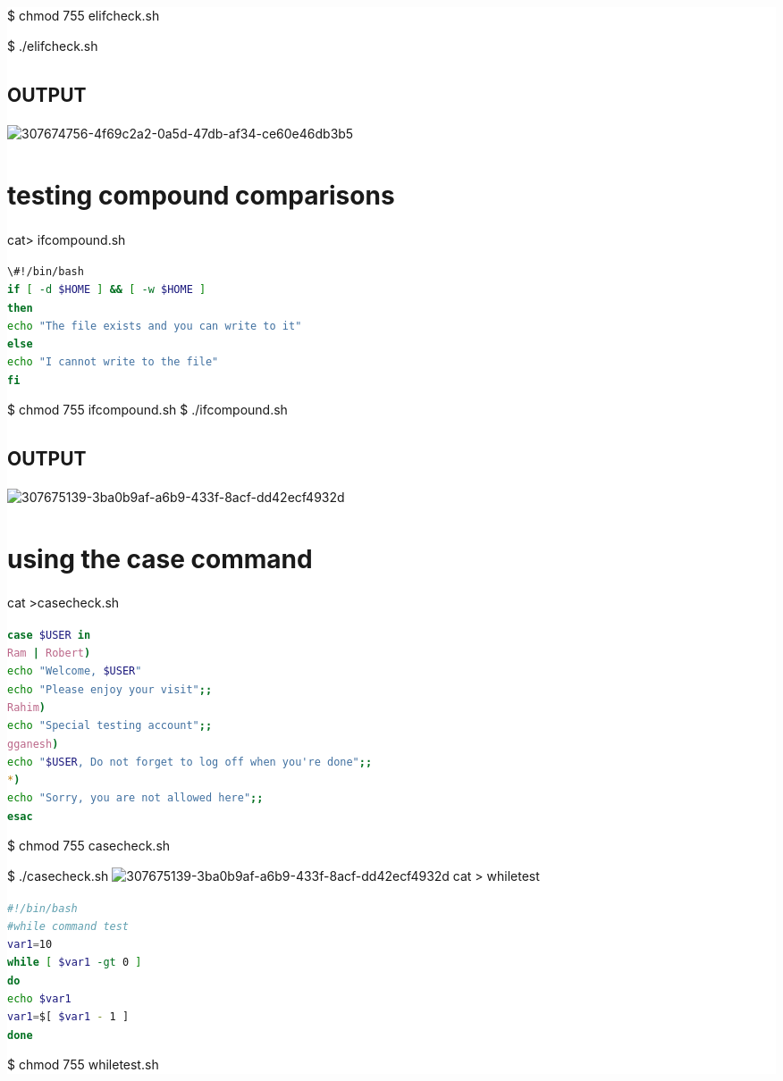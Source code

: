 $ chmod 755 elifcheck.sh
 
$ ./elifcheck.sh 
## OUTPUT
![307674756-4f69c2a2-0a5d-47db-af34-ce60e46db3b5](https://github.com/marcoyoi/OS-Linux-commands-Shell-script/assets/128804366/22caa0d2-a17e-4bfa-8058-3ff59ee2f43d)


# testing compound comparisons
cat> ifcompound.sh 
```bash
\#!/bin/bash
if [ -d $HOME ] && [ -w $HOME ]
then
echo "The file exists and you can write to it"
else
echo "I cannot write to the file"
fi
```
$ chmod 755 ifcompound.sh
$ ./ifcompound.sh 
## OUTPUT
![307675139-3ba0b9af-a6b9-433f-8acf-dd42ecf4932d](https://github.com/marcoyoi/OS-Linux-commands-Shell-script/assets/128804366/ba822c9e-a4cf-44c2-b71d-dbbc05912aa9)

# using the case command
cat >casecheck.sh 
```bash
case $USER in
Ram | Robert)
echo "Welcome, $USER"
echo "Please enjoy your visit";;
Rahim)
echo "Special testing account";;
gganesh)
echo "$USER, Do not forget to log off when you're done";;
*)
echo "Sorry, you are not allowed here";;
esac
```
$ chmod 755 casecheck.sh 
 
$ ./casecheck.sh 
 ![307675139-3ba0b9af-a6b9-433f-8acf-dd42ecf4932d](https://github.com/marcoyoi/OS-Linux-commands-Shell-script/assets/128804366/83efe235-68fc-49f6-b86b-8d2109789b03)
cat > whiletest
```bash
#!/bin/bash
#while command test
var1=10
while [ $var1 -gt 0 ]
do
echo $var1
var1=$[ $var1 - 1 ]
done
```
$ chmod 755 whiletest.sh
 